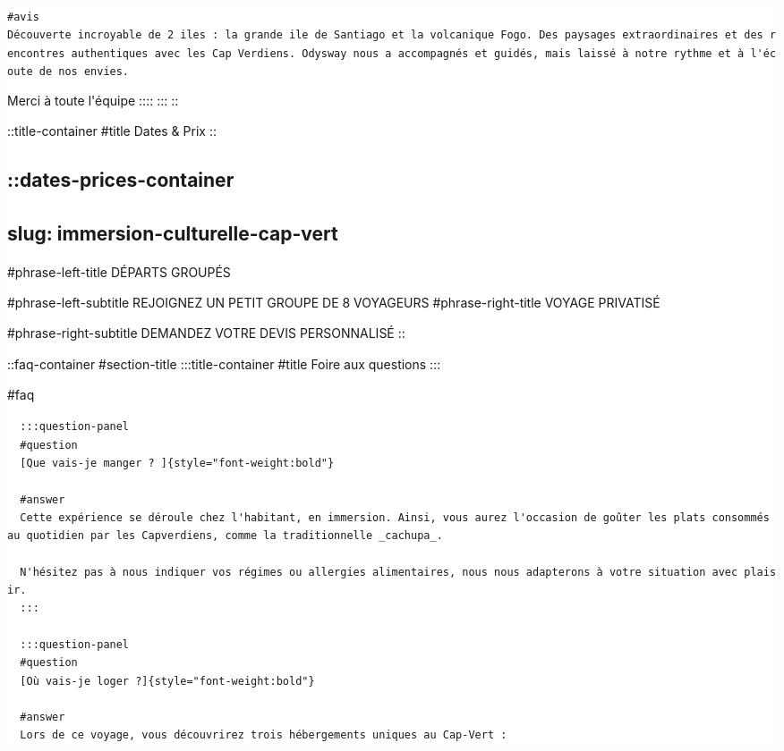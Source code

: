     #avis
    Découverte incroyable de 2 iles : la grande ile de Santiago et la volcanique Fogo. Des paysages extraordinaires et des rencontres authentiques avec les Cap Verdiens. Odysway nous a accompagnés et guidés, mais laissé à notre rythme et à l'écoute de nos envies.
Merci à toute l'équipe
    ::::
  :::
::

::title-container
#title
Dates & Prix
::

::dates-prices-container
---
slug: immersion-culturelle-cap-vert
---
#phrase-left-title
DÉPARTS GROUPÉS

#phrase-left-subtitle
REJOIGNEZ UN PETIT GROUPE DE 8 VOYAGEURS
#phrase-right-title
VOYAGE PRIVATISÉ

#phrase-right-subtitle
DEMANDEZ VOTRE DEVIS PERSONNALISÉ
::

::faq-container
#section-title
  :::title-container
  #title
  Foire aux questions
  :::

#faq
  
      :::question-panel
      #question
      [Que vais-je manger ? ]{style="font-weight:bold"}
      
      #answer
      Cette expérience se déroule chez l'habitant, en immersion. Ainsi, vous aurez l'occasion de goûter les plats consommés au quotidien par les Capverdiens, comme la traditionnelle _cachupa_.
      
      N'hésitez pas à nous indiquer vos régimes ou allergies alimentaires, nous nous adapterons à votre situation avec plaisir.
      :::

      :::question-panel
      #question
      [Où vais-je loger ?]{style="font-weight:bold"}
      
      #answer
      Lors de ce voyage, vous découvrirez trois hébergements uniques au Cap-Vert :
      